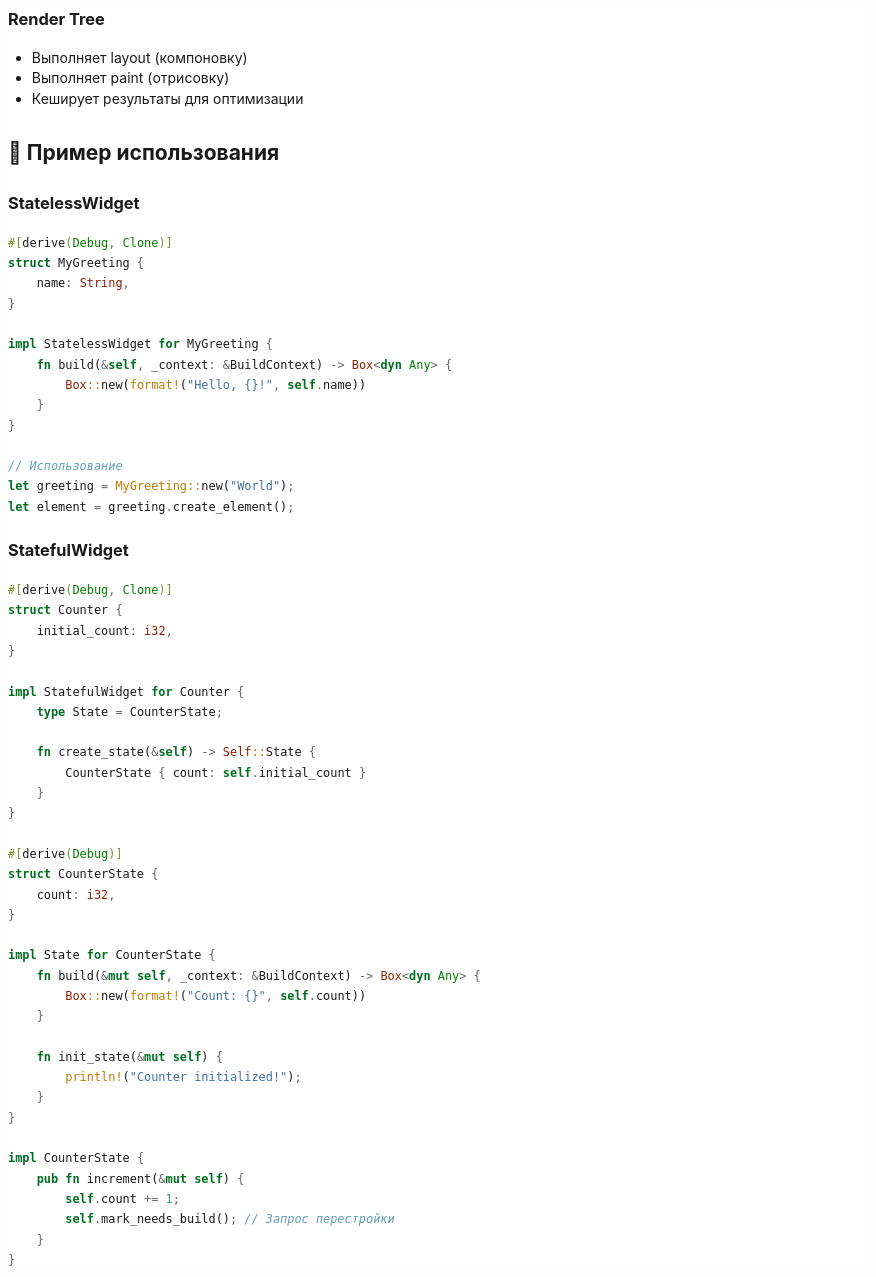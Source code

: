 ### Render Tree
- Выполняет layout (компоновку)
- Выполняет paint (отрисовку)
- Кеширует результаты для оптимизации

## 📝 Пример использования

### StatelessWidget

```rust
#[derive(Debug, Clone)]
struct MyGreeting {
    name: String,
}

impl StatelessWidget for MyGreeting {
    fn build(&self, _context: &BuildContext) -> Box<dyn Any> {
        Box::new(format!("Hello, {}!", self.name))
    }
}

// Использование
let greeting = MyGreeting::new("World");
let element = greeting.create_element();
```

### StatefulWidget

```rust
#[derive(Debug, Clone)]
struct Counter {
    initial_count: i32,
}

impl StatefulWidget for Counter {
    type State = CounterState;

    fn create_state(&self) -> Self::State {
        CounterState { count: self.initial_count }
    }
}

#[derive(Debug)]
struct CounterState {
    count: i32,
}

impl State for CounterState {
    fn build(&mut self, _context: &BuildContext) -> Box<dyn Any> {
        Box::new(format!("Count: {}", self.count))
    }

    fn init_state(&mut self) {
        println!("Counter initialized!");
    }
}

impl CounterState {
    pub fn increment(&mut self) {
        self.count += 1;
        self.mark_needs_build(); // Запрос перестройки
    }
}
```